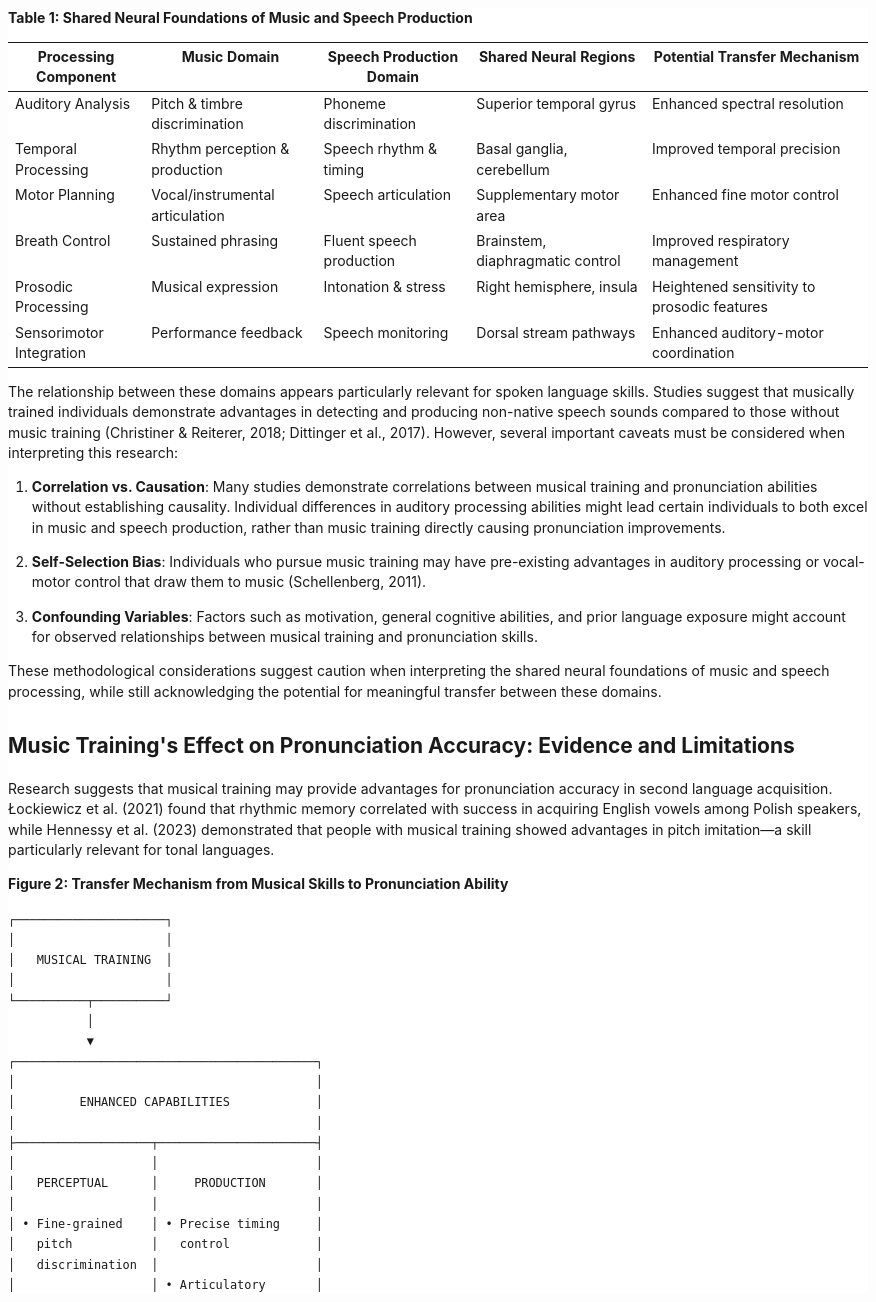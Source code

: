 **Table 1: Shared Neural Foundations of Music and Speech Production**

| Processing Component | Music Domain | Speech Production Domain | Shared Neural Regions | Potential Transfer Mechanism |
|----------------------|--------------|--------------------------|------------------------|------------------------------|
| Auditory Analysis | Pitch & timbre discrimination | Phoneme discrimination | Superior temporal gyrus | Enhanced spectral resolution |
| Temporal Processing | Rhythm perception & production | Speech rhythm & timing | Basal ganglia, cerebellum | Improved temporal precision |
| Motor Planning | Vocal/instrumental articulation | Speech articulation | Supplementary motor area | Enhanced fine motor control |
| Breath Control | Sustained phrasing | Fluent speech production | Brainstem, diaphragmatic control | Improved respiratory management |
| Prosodic Processing | Musical expression | Intonation & stress | Right hemisphere, insula | Heightened sensitivity to prosodic features |
| Sensorimotor Integration | Performance feedback | Speech monitoring | Dorsal stream pathways | Enhanced auditory-motor coordination |

The relationship between these domains appears particularly relevant for spoken language skills. Studies suggest that musically trained individuals demonstrate advantages in detecting and producing non-native speech sounds compared to those without music training (Christiner & Reiterer, 2018; Dittinger et al., 2017). However, several important caveats must be considered when interpreting this research:

1. **Correlation vs. Causation**: Many studies demonstrate correlations between musical training and pronunciation abilities without establishing causality. Individual differences in auditory processing abilities might lead certain individuals to both excel in music and speech production, rather than music training directly causing pronunciation improvements.

2. **Self-Selection Bias**: Individuals who pursue music training may have pre-existing advantages in auditory processing or vocal-motor control that draw them to music (Schellenberg, 2011).

3. **Confounding Variables**: Factors such as motivation, general cognitive abilities, and prior language exposure might account for observed relationships between musical training and pronunciation skills.

These methodological considerations suggest caution when interpreting the shared neural foundations of music and speech processing, while still acknowledging the potential for meaningful transfer between these domains.

## Music Training's Effect on Pronunciation Accuracy: Evidence and Limitations

Research suggests that musical training may provide advantages for pronunciation accuracy in second language acquisition. Łockiewicz et al. (2021) found that rhythmic memory correlated with success in acquiring English vowels among Polish speakers, while Hennessy et al. (2023) demonstrated that people with musical training showed advantages in pitch imitation—a skill particularly relevant for tonal languages.

**Figure 2: Transfer Mechanism from Musical Skills to Pronunciation Ability**
```
┌─────────────────────┐
│                     │
│   MUSICAL TRAINING  │
│                     │
└──────────┬──────────┘
           │
           ▼
┌──────────────────────────────────────────┐
│                                          │
│         ENHANCED CAPABILITIES            │
│                                          │
├───────────────────┬──────────────────────┤
│                   │                      │
│   PERCEPTUAL      │     PRODUCTION       │
│                   │                      │
│ • Fine-grained    │ • Precise timing     │
│   pitch           │   control            │
│   discrimination  │                      │
│                   │ • Articulatory       │
```